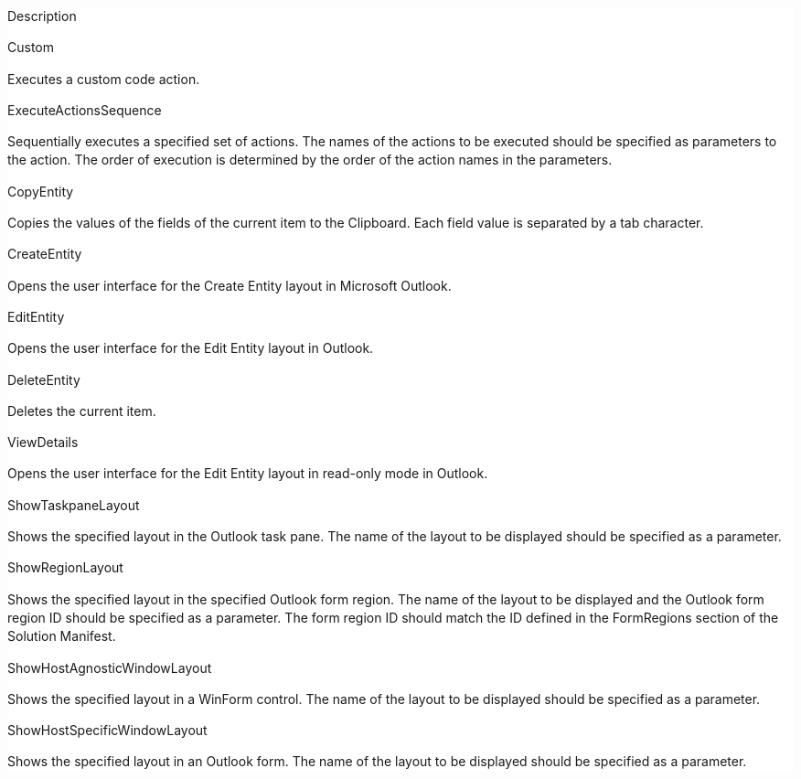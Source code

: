 <th align="left"><p>Description</p></th>
</tr>
</thead>
<tbody>
<tr class="odd">
<td align="left"><p>Custom</p></td>
<td align="left"><p>Executes a custom code action.</p></td>
</tr>
<tr class="even">
<td align="left"><p>ExecuteActionsSequence</p></td>
<td align="left"><p>Sequentially executes a specified set of actions. The names of the actions to be executed should be specified as parameters to the action. The order of execution is determined by the order of the action names in the parameters.</p></td>
</tr>
<tr class="odd">
<td align="left"><p>CopyEntity</p></td>
<td align="left"><p>Copies the values of the fields of the current item to the Clipboard. Each field value is separated by a tab character.</p></td>
</tr>
<tr class="even">
<td align="left"><p>CreateEntity</p></td>
<td align="left"><p>Opens the user interface for the Create Entity layout in Microsoft Outlook.</p></td>
</tr>
<tr class="odd">
<td align="left"><p>EditEntity</p></td>
<td align="left"><p>Opens the user interface for the Edit Entity layout in Outlook.</p></td>
</tr>
<tr class="even">
<td align="left"><p>DeleteEntity</p></td>
<td align="left"><p>Deletes the current item.</p></td>
</tr>
<tr class="odd">
<td align="left"><p>ViewDetails</p></td>
<td align="left"><p>Opens the user interface for the Edit Entity layout in read-only mode in Outlook.</p></td>
</tr>
<tr class="even">
<td align="left"><p>ShowTaskpaneLayout</p></td>
<td align="left"><p>Shows the specified layout in the Outlook task pane. The name of the layout to be displayed should be specified as a parameter.</p></td>
</tr>
<tr class="odd">
<td align="left"><p>ShowRegionLayout</p></td>
<td align="left"><p>Shows the specified layout in the specified Outlook form region. The name of the layout to be displayed and the Outlook form region ID should be specified as a parameter. The form region ID should match the ID defined in the <span class="ui">FormRegions</span> section of the Solution Manifest.</p></td>
</tr>
<tr class="even">
<td align="left"><p>ShowHostAgnosticWindowLayout</p></td>
<td align="left"><p>Shows the specified layout in a WinForm control. The name of the layout to be displayed should be specified as a parameter.</p></td>
</tr>
<tr class="odd">
<td align="left"><p>ShowHostSpecificWindowLayout</p></td>
<td align="left"><p>Shows the specified layout in an Outlook form. The name of the layout to be displayed should be specified as a parameter.</p></td>
</tr>
</tbody>
</table>
</div></td>
</tr>
<tr class="even">